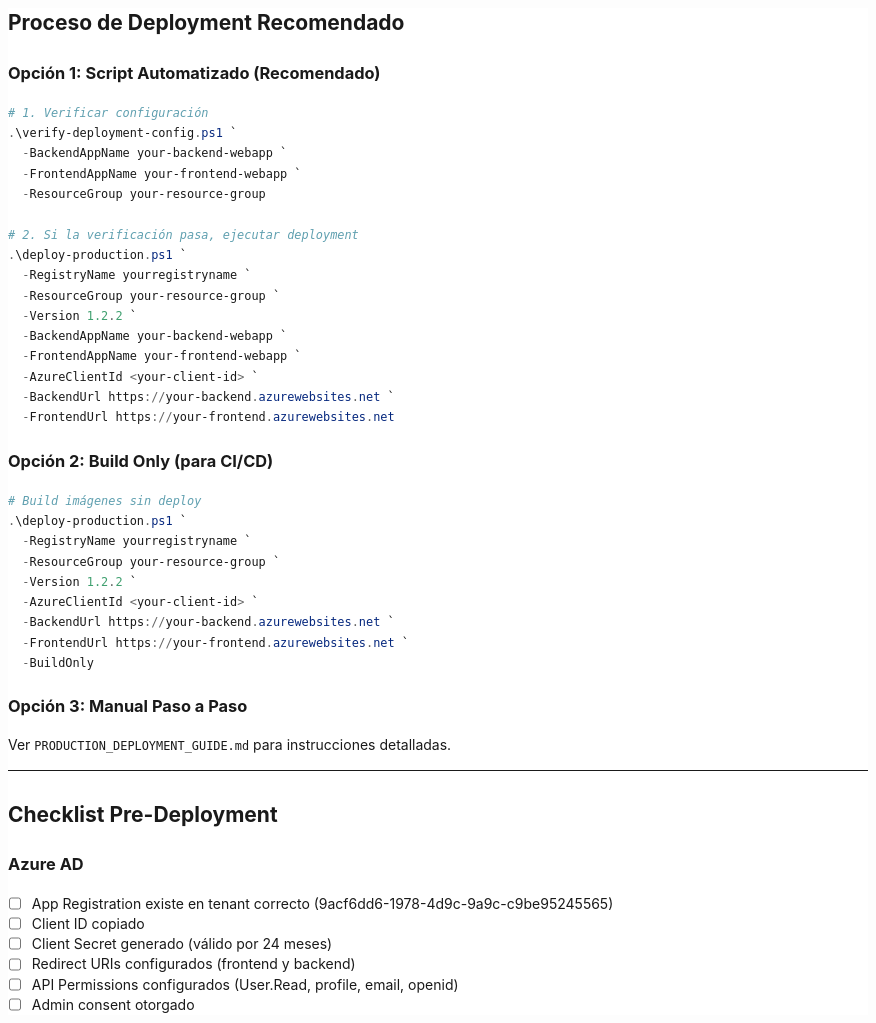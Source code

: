 
## Proceso de Deployment Recomendado

### Opción 1: Script Automatizado (Recomendado)

```powershell
# 1. Verificar configuración
.\verify-deployment-config.ps1 `
  -BackendAppName your-backend-webapp `
  -FrontendAppName your-frontend-webapp `
  -ResourceGroup your-resource-group

# 2. Si la verificación pasa, ejecutar deployment
.\deploy-production.ps1 `
  -RegistryName yourregistryname `
  -ResourceGroup your-resource-group `
  -Version 1.2.2 `
  -BackendAppName your-backend-webapp `
  -FrontendAppName your-frontend-webapp `
  -AzureClientId <your-client-id> `
  -BackendUrl https://your-backend.azurewebsites.net `
  -FrontendUrl https://your-frontend.azurewebsites.net
```

### Opción 2: Build Only (para CI/CD)

```powershell
# Build imágenes sin deploy
.\deploy-production.ps1 `
  -RegistryName yourregistryname `
  -ResourceGroup your-resource-group `
  -Version 1.2.2 `
  -AzureClientId <your-client-id> `
  -BackendUrl https://your-backend.azurewebsites.net `
  -FrontendUrl https://your-frontend.azurewebsites.net `
  -BuildOnly
```

### Opción 3: Manual Paso a Paso

Ver `PRODUCTION_DEPLOYMENT_GUIDE.md` para instrucciones detalladas.

---

## Checklist Pre-Deployment

### Azure AD

- [ ] App Registration existe en tenant correcto (9acf6dd6-1978-4d9c-9a9c-c9be95245565)
- [ ] Client ID copiado
- [ ] Client Secret generado (válido por 24 meses)
- [ ] Redirect URIs configurados (frontend y backend)
- [ ] API Permissions configurados (User.Read, profile, email, openid)
- [ ] Admin consent otorgado
